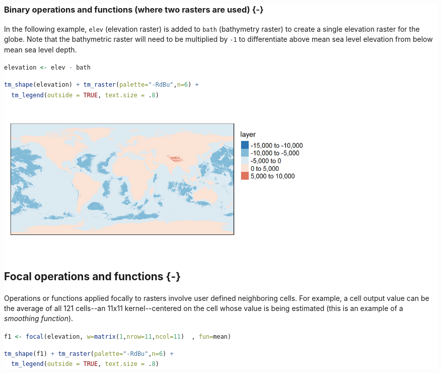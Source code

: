 ### Binary operations and functions (where two rasters are used) {-}

In the following example, `elev` (elevation raster) is added to `bath` (bathymetry raster) to create a single elevation raster for the globe. Note that the bathymetric raster will need to be multiplied by `-1` to differentiate above mean sea level elevation from below mean sea level depth.


```r
elevation <- elev - bath
```


```r
tm_shape(elevation) + tm_raster(palette="-RdBu",n=6) + 
  tm_legend(outside = TRUE, text.size = .8) 
```

<img src="A06-Raster-Operations_files/figure-html/unnamed-chunk-12-1.png" width="672" />

## Focal operations and functions {-}

Operations or functions applied focally to rasters involve user defined neighboring cells. For example, a cell output value can be the average of all 121 cells--an 11x11 kernel--centered on the cell whose value is being estimated (this is an example of a _smoothing function_).


```r
f1 <- focal(elevation, w=matrix(1,nrow=11,ncol=11)  , fun=mean)
```


```r
tm_shape(f1) + tm_raster(palette="-RdBu",n=6) + 
  tm_legend(outside = TRUE, text.size = .8) 
```
